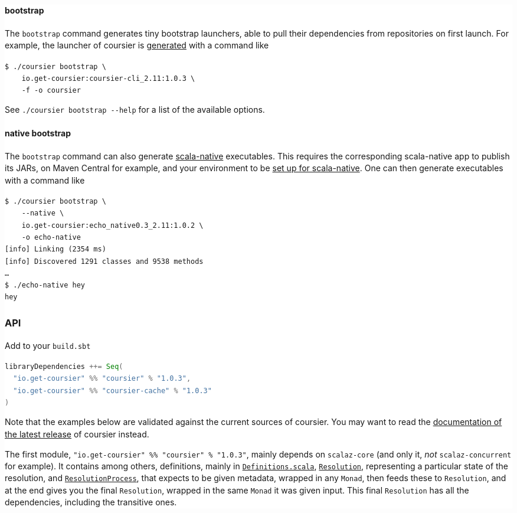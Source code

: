 #### bootstrap

The `bootstrap` command generates tiny bootstrap launchers, able to pull their dependencies from
repositories on first launch. For example, the launcher of coursier is [generated](https://github.com/coursier/coursier/blob/master/scripts/generate-launcher.sh) with a command like
```
$ ./coursier bootstrap \
    io.get-coursier:coursier-cli_2.11:1.0.3 \
    -f -o coursier
```

See `./coursier bootstrap --help` for a list of the available options.

#### native bootstrap

The `bootstrap` command can also generate [scala-native](http://scala-native.org) executables. This requires the corresponding scala-native app to publish its JARs, on Maven Central for example, and your environment to be [set up for scala-native](http://www.scala-native.org/en/latest/user/setup.html). One can then generate executables with a command like
```
$ ./coursier bootstrap \
    --native \
    io.get-coursier:echo_native0.3_2.11:1.0.2 \
    -o echo-native
[info] Linking (2354 ms)
[info] Discovered 1291 classes and 9538 methods
…
$ ./echo-native hey
hey
```

### API

Add to your `build.sbt`
```scala
libraryDependencies ++= Seq(
  "io.get-coursier" %% "coursier" % "1.0.3",
  "io.get-coursier" %% "coursier-cache" % "1.0.3"
)
```

Note that the examples below are validated against the current sources of coursier. You may want to read the [documentation of the latest release](https://github.com/coursier/coursier/blob/v1.1.0-M4/README.md#api-1) of coursier instead.

The first module, `"io.get-coursier" %% "coursier" % "1.0.3"`, mainly depends on
`scalaz-core` (and only it, *not* `scalaz-concurrent` for example). It contains among others,
definitions,
mainly in [`Definitions.scala`](https://github.com/coursier/coursier/blob/master/core/shared/src/main/scala/coursier/core/Definitions.scala),
[`Resolution`](https://github.com/coursier/coursier/blob/master/core/shared/src/main/scala/coursier/core/Resolution.scala), representing a particular state of the resolution,
and [`ResolutionProcess`](https://github.com/coursier/coursier/blob/master/core/shared/src/main/scala/coursier/core/ResolutionProcess.scala),
that expects to be given metadata, wrapped in any `Monad`, then feeds these to `Resolution`, and at the end gives
you the final `Resolution`, wrapped in the same `Monad` it was given input. This final `Resolution` has all the dependencies,
including the transitive ones.
